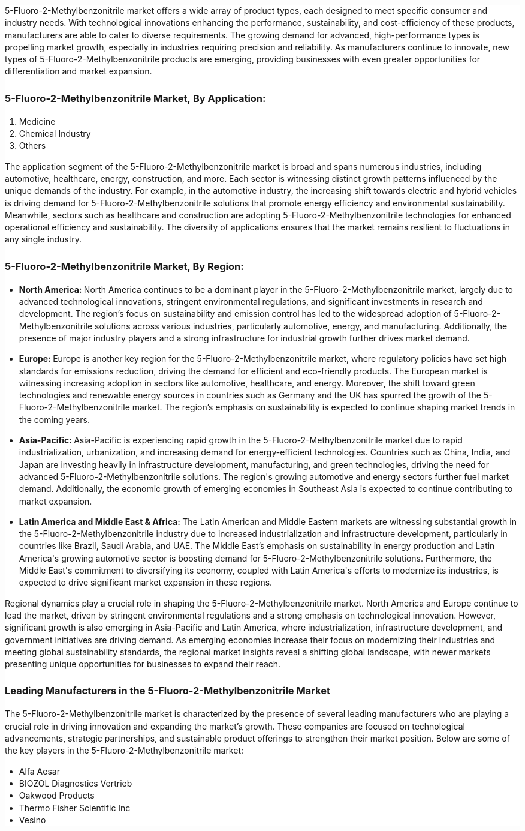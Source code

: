 5-Fluoro-2-Methylbenzonitrile market offers a wide array of product types, each designed to meet specific consumer and industry needs. With technological innovations enhancing the performance, sustainability, and cost-efficiency of these products, manufacturers are able to cater to diverse requirements. The growing demand for advanced, high-performance types is propelling market growth, especially in industries requiring precision and reliability. As manufacturers continue to innovate, new types of 5-Fluoro-2-Methylbenzonitrile products are emerging, providing businesses with even greater opportunities for differentiation and market expansion.</p><h3>5-Fluoro-2-Methylbenzonitrile Market,&nbsp;By Application:</h3><ol><li>Medicine<li> Chemical Industry<li> Others</li></ol><p>The application segment of the 5-Fluoro-2-Methylbenzonitrile market is broad and spans numerous industries, including automotive, healthcare, energy, construction, and more. Each sector is witnessing distinct growth patterns influenced by the unique demands of the industry. For example, in the automotive industry, the increasing shift towards electric and hybrid vehicles is driving demand for 5-Fluoro-2-Methylbenzonitrile solutions that promote energy efficiency and environmental sustainability. Meanwhile, sectors such as healthcare and construction are adopting 5-Fluoro-2-Methylbenzonitrile technologies for enhanced operational efficiency and sustainability. The diversity of applications ensures that the market remains resilient to fluctuations in any single industry.</p><h3>5-Fluoro-2-Methylbenzonitrile Market, By Region:</h3><ul><li><p><strong>North America:&nbsp;</strong>North America continues to be a dominant player in the 5-Fluoro-2-Methylbenzonitrile market, largely due to advanced technological innovations, stringent environmental regulations, and significant investments in research and development. The region&rsquo;s focus on sustainability and emission control has led to the widespread adoption of 5-Fluoro-2-Methylbenzonitrile solutions across various industries, particularly automotive, energy, and manufacturing. Additionally, the presence of major industry players and a strong infrastructure for industrial growth further drives market demand.</p></li><li><p><strong><strong>Europe:&nbsp;</strong></strong>Europe is another key region for the 5-Fluoro-2-Methylbenzonitrile market, where regulatory policies have set high standards for emissions reduction, driving the demand for efficient and eco-friendly products. The European market is witnessing increasing adoption in sectors like automotive, healthcare, and energy. Moreover, the shift toward green technologies and renewable energy sources in countries such as Germany and the UK has spurred the growth of the 5-Fluoro-2-Methylbenzonitrile market. The region&rsquo;s emphasis on sustainability is expected to continue shaping market trends in the coming years.</p></li><li><p><strong><strong>Asia-Pacific:&nbsp;</strong></strong>Asia-Pacific is experiencing rapid growth in the 5-Fluoro-2-Methylbenzonitrile market due to rapid industrialization, urbanization, and increasing demand for energy-efficient technologies. Countries such as China, India, and Japan are investing heavily in infrastructure development, manufacturing, and green technologies, driving the need for advanced 5-Fluoro-2-Methylbenzonitrile solutions. The region's growing automotive and energy sectors further fuel market demand. Additionally, the economic growth of emerging economies in Southeast Asia is expected to continue contributing to market expansion.</p></li><li><p><strong><strong>Latin America and Middle East &amp; Africa:&nbsp;</strong></strong>The Latin American and Middle Eastern markets are witnessing substantial growth in the 5-Fluoro-2-Methylbenzonitrile industry due to increased industrialization and infrastructure development, particularly in countries like Brazil, Saudi Arabia, and UAE. The Middle East&rsquo;s emphasis on sustainability in energy production and Latin America's growing automotive sector is boosting demand for 5-Fluoro-2-Methylbenzonitrile solutions. Furthermore, the Middle East's commitment to diversifying its economy, coupled with Latin America's efforts to modernize its industries, is expected to drive significant market expansion in these regions.</p></li></ul><p>Regional dynamics play a crucial role in shaping the 5-Fluoro-2-Methylbenzonitrile market. North America and Europe continue to lead the market, driven by stringent environmental regulations and a strong emphasis on technological innovation. However, significant growth is also emerging in Asia-Pacific and Latin America, where industrialization, infrastructure development, and government initiatives are driving demand. As emerging economies increase their focus on modernizing their industries and meeting global sustainability standards, the regional market insights reveal a shifting global landscape, with newer markets presenting unique opportunities for businesses to expand their reach.</p><h3><strong>Leading Manufacturers in the 5-Fluoro-2-Methylbenzonitrile Market</strong></h3><p>The 5-Fluoro-2-Methylbenzonitrile market is characterized by the presence of several leading manufacturers who are playing a crucial role in driving innovation and expanding the market&rsquo;s growth. These companies are focused on technological advancements, strategic partnerships, and sustainable product offerings to strengthen their market position. Below are some of the key players in the 5-Fluoro-2-Methylbenzonitrile market:</p></div><div class="article-main__content" data-test-id="publishing-text-block"><ul><li><span class="">Alfa Aesar<li> BIOZOL Diagnostics Vertrieb<li> Oakwood Products<li> Thermo Fisher Scientific Inc<li> Vesino
